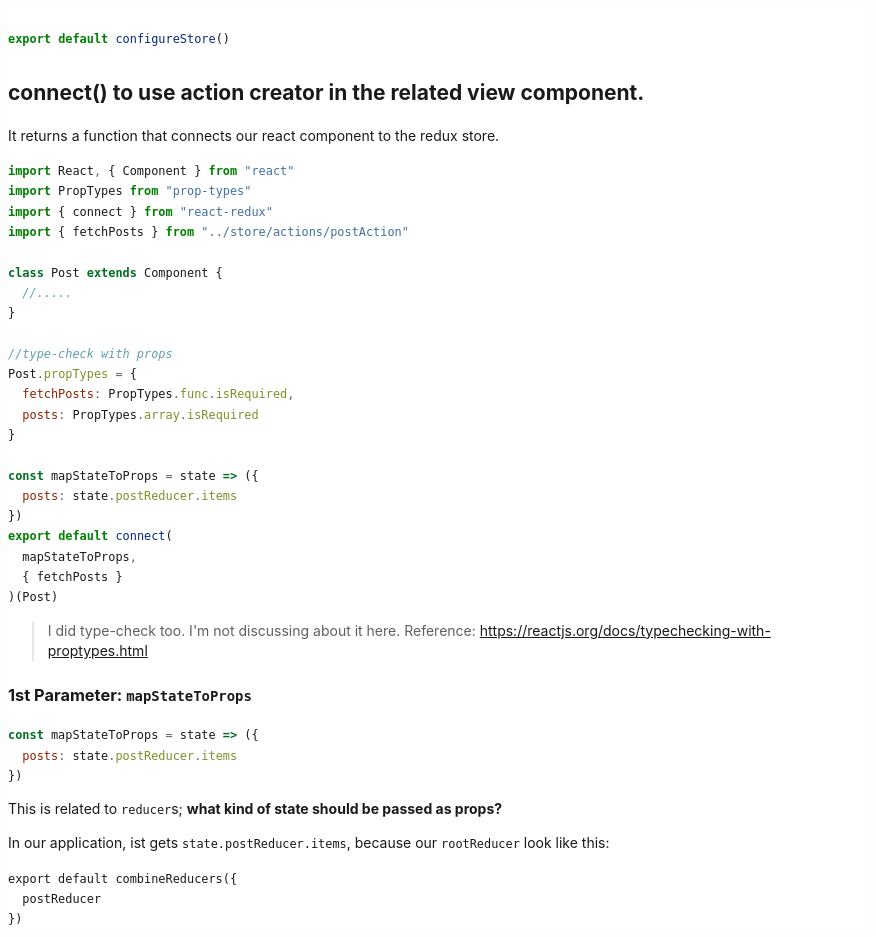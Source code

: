 ```JavaScript

export default configureStore()
```

## connect() to use action creator in the related view component.

It returns a function that connects our react component to the redux store.

```JavaScript
import React, { Component } from "react"
import PropTypes from "prop-types"
import { connect } from "react-redux"
import { fetchPosts } from "../store/actions/postAction"

class Post extends Component {
  //.....
}

//type-check with props
Post.propTypes = {
  fetchPosts: PropTypes.func.isRequired,
  posts: PropTypes.array.isRequired
}

const mapStateToProps = state => ({
  posts: state.postReducer.items
})
export default connect(
  mapStateToProps,
  { fetchPosts }
)(Post)
```

> I did type-check too. I'm not discussing about it here.
> Reference: https://reactjs.org/docs/typechecking-with-proptypes.html

### 1st Parameter: `mapStateToProps`

```JavaScript
const mapStateToProps = state => ({
  posts: state.postReducer.items
})
```

This is related to `reducer`s; **what kind of state should be passed as props?**

In our application, ist gets `state.postReducer.items`, because our `rootReducer` look like this:

```JavaScript{2}
export default combineReducers({
  postReducer
})
```
